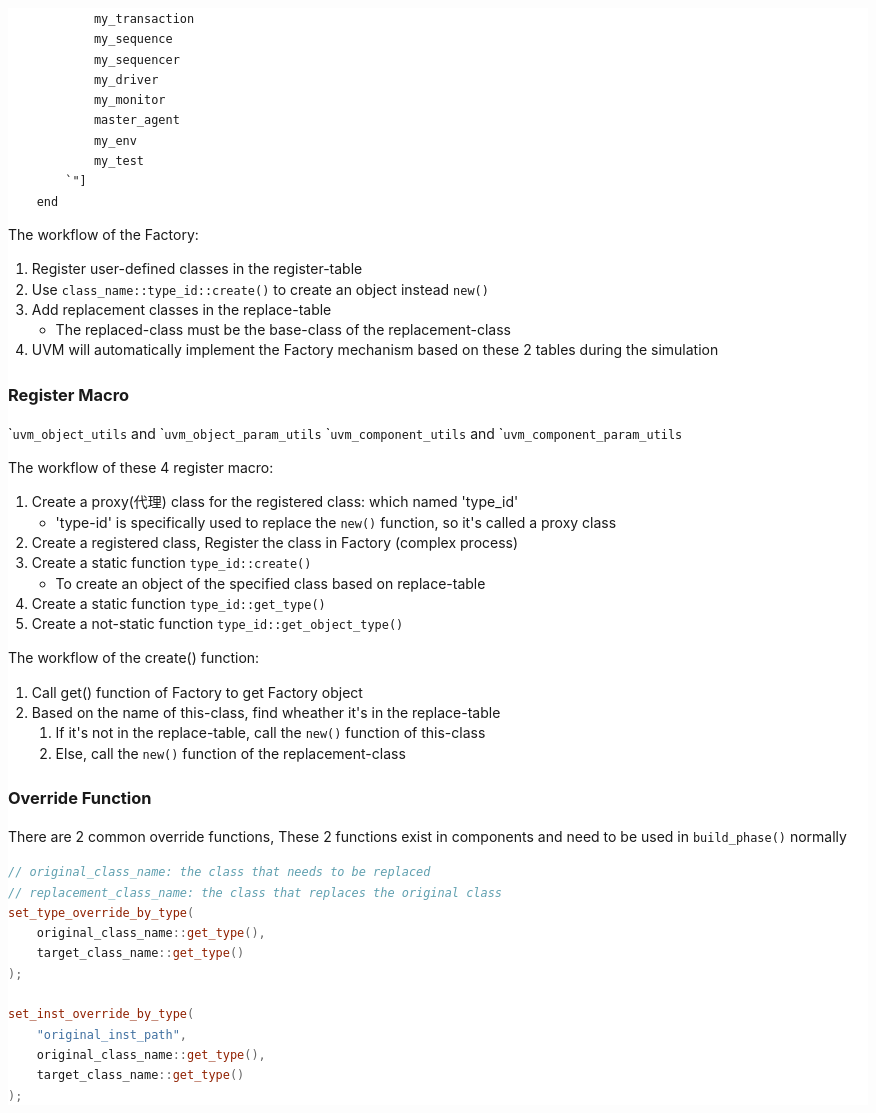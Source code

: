 ```mermaid {align="center"}
            my_transaction
            my_sequence
            my_sequencer
            my_driver
            my_monitor
            master_agent
            my_env
            my_test
        `"]
    end

```

The workflow of the Factory:

1. Register user-defined classes in the register-table
2. Use `class_name::type_id::create()` to create an object instead `new()`
3. Add replacement classes in the replace-table
   - The replaced-class must be the base-class of the replacement-class
4. UVM will automatically implement the Factory mechanism based on these 2 tables during the simulation

### Register Macro

\``uvm_object_utils` and \``uvm_object_param_utils`
\``uvm_component_utils` and \``uvm_component_param_utils`

The workflow of these 4 register macro:

1. Create a proxy(代理) class for the registered class: which named 'type_id'
   - 'type-id' is specifically used to replace the `new()` function, so it's called a proxy class
2. Create a registered class, Register the class in Factory (complex process)
3. Create a static function `type_id::create()`
   - To create an object of the specified class based on replace-table
4. Create a static function `type_id::get_type()`
5. Create a not-static function `type_id::get_object_type()`

The workflow of the create() function:

1. Call get() function of Factory to get Factory object
2. Based on the name of this-class, find wheather it's in the replace-table
   1. If it's not in the replace-table, call the `new()` function of this-class
   2. Else, call the `new()` function of the replacement-class

### Override Function

There are 2 common override functions,
These 2 functions exist in components and need to be used in `build_phase()` normally

```cpp
// original_class_name: the class that needs to be replaced
// replacement_class_name: the class that replaces the original class
set_type_override_by_type(
    original_class_name::get_type(),
    target_class_name::get_type()
);

set_inst_override_by_type(
    "original_inst_path",
    original_class_name::get_type(),
    target_class_name::get_type()
);
```
